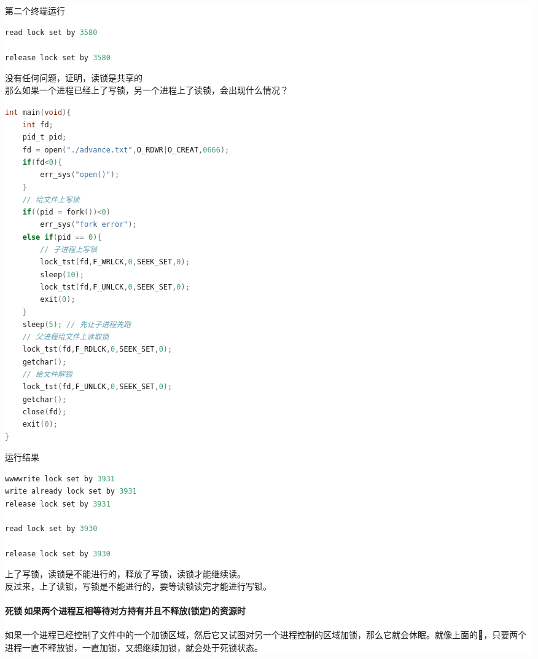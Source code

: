 第二个终端运行
```c
read lock set by 3580

release lock set by 3580
```
没有任何问题，证明，读锁是共享的<br>
那么如果一个进程已经上了写锁，另一个进程上了读锁，会出现什么情况？
```c
int main(void){
    int fd;
    pid_t pid;
    fd = open("./advance.txt",O_RDWR|O_CREAT,0666);
    if(fd<0){
        err_sys("open()");
    }
    // 给文件上写锁
    if((pid = fork())<0)
        err_sys("fork error");
    else if(pid == 0){
        // 子进程上写锁
        lock_tst(fd,F_WRLCK,0,SEEK_SET,0);
        sleep(10);
        lock_tst(fd,F_UNLCK,0,SEEK_SET,0);
        exit(0);
    }
    sleep(5); // 先让子进程先跑
    // 父进程给文件上读取锁
    lock_tst(fd,F_RDLCK,0,SEEK_SET,0);
    getchar();
    // 给文件解锁
    lock_tst(fd,F_UNLCK,0,SEEK_SET,0);
    getchar();
    close(fd);
    exit(0);
}
```
运行结果
```c
wwwwrite lock set by 3931
write already lock set by 3931
release lock set by 3931

read lock set by 3930

release lock set by 3930
```
上了写锁，读锁是不能进行的，释放了写锁，读锁才能继续读。<br>
反过来，上了读锁，写锁是不能进行的，要等读锁读完才能进行写锁。<br>
#### 死锁 如果两个进程互相等待对方持有并且不释放(锁定)的资源时
如果一个进程已经控制了文件中的一个加锁区域，然后它又试图对另一个进程控制的区域加锁，那么它就会休眠。就像上面的🌰，只要两个进程一直不释放锁，一直加锁，又想继续加锁，就会处于死锁状态。<br>
